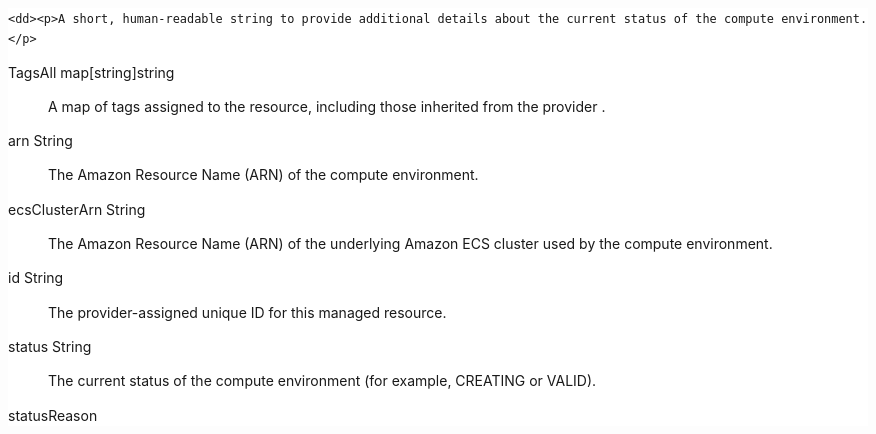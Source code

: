     <dd><p>A short, human-readable string to provide additional details about the current status of the compute environment.</p>
</dd><dt class="property-"
            title="">
        <span id="tagsall_go">
<a data-swiftype-name="resource-property" data-swiftype-type="text" href="#tagsall_go" style="color: inherit; text-decoration: inherit;">Tags<wbr>All</a>
</span>
        <span class="property-indicator"></span>
        <span class="property-type">map[string]string</span>
    </dt>
    <dd><p>A map of tags assigned to the resource, including those inherited from the provider .</p>
</dd></dl>
</pulumi-choosable>
</div>

<div>
<pulumi-choosable type="language" values="java">
<dl class="resources-properties"><dt class="property-"
            title="">
        <span id="arn_java">
<a data-swiftype-name="resource-property" data-swiftype-type="text" href="#arn_java" style="color: inherit; text-decoration: inherit;">arn</a>
</span>
        <span class="property-indicator"></span>
        <span class="property-type">String</span>
    </dt>
    <dd><p>The Amazon Resource Name (ARN) of the compute environment.</p>
</dd><dt class="property-"
            title="">
        <span id="ecsclusterarn_java">
<a data-swiftype-name="resource-property" data-swiftype-type="text" href="#ecsclusterarn_java" style="color: inherit; text-decoration: inherit;">ecs<wbr>Cluster<wbr>Arn</a>
</span>
        <span class="property-indicator"></span>
        <span class="property-type">String</span>
    </dt>
    <dd><p>The Amazon Resource Name (ARN) of the underlying Amazon ECS cluster used by the compute environment.</p>
</dd><dt class="property-"
            title="">
        <span id="id_java">
<a data-swiftype-name="resource-property" data-swiftype-type="text" href="#id_java" style="color: inherit; text-decoration: inherit;">id</a>
</span>
        <span class="property-indicator"></span>
        <span class="property-type">String</span>
    </dt>
    <dd><p>The provider-assigned unique ID for this managed resource.</p>
</dd><dt class="property-"
            title="">
        <span id="status_java">
<a data-swiftype-name="resource-property" data-swiftype-type="text" href="#status_java" style="color: inherit; text-decoration: inherit;">status</a>
</span>
        <span class="property-indicator"></span>
        <span class="property-type">String</span>
    </dt>
    <dd><p>The current status of the compute environment (for example, CREATING or VALID).</p>
</dd><dt class="property-"
            title="">
        <span id="statusreason_java">
<a data-swiftype-name="resource-property" data-swiftype-type="text" href="#statusreason_java" style="color: inherit; text-decoration: inherit;">status<wbr>Reason</a>